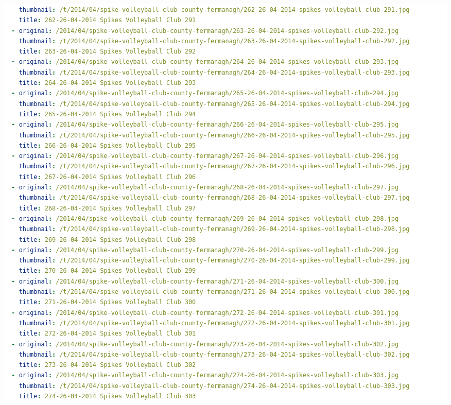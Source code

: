 ```yaml
    thumbnail: /t/2014/04/spike-volleyball-club-county-fermanagh/262-26-04-2014-spikes-volleyball-club-291.jpg
    title: 262-26-04-2014 Spikes Volleyball Club 291
  - original: /2014/04/spike-volleyball-club-county-fermanagh/263-26-04-2014-spikes-volleyball-club-292.jpg
    thumbnail: /t/2014/04/spike-volleyball-club-county-fermanagh/263-26-04-2014-spikes-volleyball-club-292.jpg
    title: 263-26-04-2014 Spikes Volleyball Club 292
  - original: /2014/04/spike-volleyball-club-county-fermanagh/264-26-04-2014-spikes-volleyball-club-293.jpg
    thumbnail: /t/2014/04/spike-volleyball-club-county-fermanagh/264-26-04-2014-spikes-volleyball-club-293.jpg
    title: 264-26-04-2014 Spikes Volleyball Club 293
  - original: /2014/04/spike-volleyball-club-county-fermanagh/265-26-04-2014-spikes-volleyball-club-294.jpg
    thumbnail: /t/2014/04/spike-volleyball-club-county-fermanagh/265-26-04-2014-spikes-volleyball-club-294.jpg
    title: 265-26-04-2014 Spikes Volleyball Club 294
  - original: /2014/04/spike-volleyball-club-county-fermanagh/266-26-04-2014-spikes-volleyball-club-295.jpg
    thumbnail: /t/2014/04/spike-volleyball-club-county-fermanagh/266-26-04-2014-spikes-volleyball-club-295.jpg
    title: 266-26-04-2014 Spikes Volleyball Club 295
  - original: /2014/04/spike-volleyball-club-county-fermanagh/267-26-04-2014-spikes-volleyball-club-296.jpg
    thumbnail: /t/2014/04/spike-volleyball-club-county-fermanagh/267-26-04-2014-spikes-volleyball-club-296.jpg
    title: 267-26-04-2014 Spikes Volleyball Club 296
  - original: /2014/04/spike-volleyball-club-county-fermanagh/268-26-04-2014-spikes-volleyball-club-297.jpg
    thumbnail: /t/2014/04/spike-volleyball-club-county-fermanagh/268-26-04-2014-spikes-volleyball-club-297.jpg
    title: 268-26-04-2014 Spikes Volleyball Club 297
  - original: /2014/04/spike-volleyball-club-county-fermanagh/269-26-04-2014-spikes-volleyball-club-298.jpg
    thumbnail: /t/2014/04/spike-volleyball-club-county-fermanagh/269-26-04-2014-spikes-volleyball-club-298.jpg
    title: 269-26-04-2014 Spikes Volleyball Club 298
  - original: /2014/04/spike-volleyball-club-county-fermanagh/270-26-04-2014-spikes-volleyball-club-299.jpg
    thumbnail: /t/2014/04/spike-volleyball-club-county-fermanagh/270-26-04-2014-spikes-volleyball-club-299.jpg
    title: 270-26-04-2014 Spikes Volleyball Club 299
  - original: /2014/04/spike-volleyball-club-county-fermanagh/271-26-04-2014-spikes-volleyball-club-300.jpg
    thumbnail: /t/2014/04/spike-volleyball-club-county-fermanagh/271-26-04-2014-spikes-volleyball-club-300.jpg
    title: 271-26-04-2014 Spikes Volleyball Club 300
  - original: /2014/04/spike-volleyball-club-county-fermanagh/272-26-04-2014-spikes-volleyball-club-301.jpg
    thumbnail: /t/2014/04/spike-volleyball-club-county-fermanagh/272-26-04-2014-spikes-volleyball-club-301.jpg
    title: 272-26-04-2014 Spikes Volleyball Club 301
  - original: /2014/04/spike-volleyball-club-county-fermanagh/273-26-04-2014-spikes-volleyball-club-302.jpg
    thumbnail: /t/2014/04/spike-volleyball-club-county-fermanagh/273-26-04-2014-spikes-volleyball-club-302.jpg
    title: 273-26-04-2014 Spikes Volleyball Club 302
  - original: /2014/04/spike-volleyball-club-county-fermanagh/274-26-04-2014-spikes-volleyball-club-303.jpg
    thumbnail: /t/2014/04/spike-volleyball-club-county-fermanagh/274-26-04-2014-spikes-volleyball-club-303.jpg
    title: 274-26-04-2014 Spikes Volleyball Club 303
```